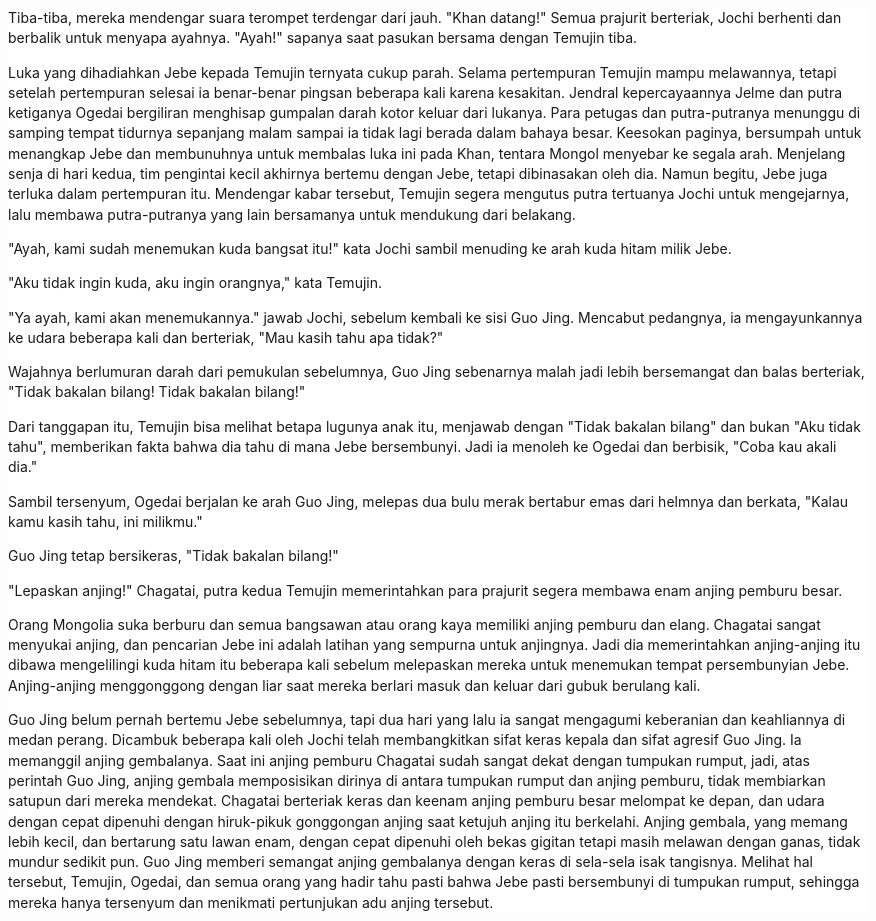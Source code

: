 Tiba-tiba, mereka mendengar suara terompet terdengar dari jauh. "Khan datang!" 
Semua prajurit berteriak, Jochi berhenti dan berbalik untuk menyapa ayahnya. "Ayah!" 
sapanya saat pasukan bersama dengan Temujin tiba.

Luka yang dihadiahkan Jebe kepada Temujin ternyata cukup parah. Selama pertempuran 
Temujin mampu melawannya, tetapi setelah pertempuran selesai ia benar-benar pingsan 
beberapa kali karena kesakitan. Jendral kepercayaannya Jelme dan putra ketiganya 
Ogedai bergiliran menghisap gumpalan darah kotor keluar dari lukanya. Para petugas 
dan putra-putranya menunggu di samping tempat tidurnya sepanjang malam sampai ia 
tidak lagi berada dalam bahaya besar. Keesokan paginya, bersumpah untuk menangkap 
Jebe dan membunuhnya untuk membalas luka ini pada Khan, tentara Mongol menyebar 
ke segala arah. Menjelang senja di hari kedua, tim pengintai kecil akhirnya bertemu 
dengan Jebe, tetapi dibinasakan oleh dia. Namun begitu, Jebe juga terluka dalam 
pertempuran itu. Mendengar kabar tersebut, Temujin segera mengutus putra tertuanya 
Jochi untuk mengejarnya, lalu membawa putra-putranya yang lain bersamanya untuk
mendukung dari belakang.

"Ayah, kami sudah menemukan kuda bangsat itu!" kata Jochi sambil menuding ke arah
kuda hitam milik Jebe.

"Aku tidak ingin kuda, aku ingin orangnya," kata Temujin.

"Ya ayah, kami akan menemukannya." jawab Jochi, sebelum kembali ke sisi Guo Jing. 
Mencabut pedangnya, ia mengayunkannya ke udara beberapa kali dan berteriak, "Mau 
kasih tahu apa tidak?"

Wajahnya berlumuran darah dari pemukulan sebelumnya, Guo Jing sebenarnya malah 
jadi lebih bersemangat dan balas berteriak, "Tidak bakalan bilang! Tidak bakalan 
bilang!"

Dari tanggapan itu, Temujin bisa melihat betapa lugunya anak itu, menjawab dengan 
"Tidak bakalan bilang" dan bukan "Aku tidak tahu", memberikan fakta bahwa dia tahu 
di mana Jebe bersembunyi. Jadi ia menoleh ke Ogedai dan berbisik, "Coba kau 
akali dia."

Sambil tersenyum, Ogedai berjalan ke arah Guo Jing, melepas dua bulu merak 
bertabur emas dari helmnya dan berkata, "Kalau kamu kasih tahu, ini milikmu."

Guo Jing tetap bersikeras, "Tidak bakalan bilang!"

"Lepaskan anjing!" Chagatai, putra kedua Temujin memerintahkan para prajurit 
segera membawa enam anjing pemburu besar.

Orang Mongolia suka berburu dan semua bangsawan atau orang kaya memiliki anjing 
pemburu dan elang. Chagatai sangat menyukai anjing, dan pencarian Jebe ini 
adalah latihan yang sempurna untuk anjingnya. Jadi dia memerintahkan anjing-anjing 
itu dibawa mengelilingi kuda hitam itu beberapa kali sebelum melepaskan mereka 
untuk menemukan tempat persembunyian Jebe. Anjing-anjing menggonggong dengan liar 
saat mereka berlari masuk dan keluar dari gubuk berulang kali.

Guo Jing belum pernah bertemu Jebe sebelumnya, tapi dua hari yang lalu ia sangat 
mengagumi keberanian dan keahliannya di medan perang. Dicambuk beberapa kali oleh 
Jochi telah membangkitkan sifat keras kepala dan sifat agresif Guo Jing. Ia memanggil 
anjing gembalanya. Saat ini anjing pemburu Chagatai sudah sangat dekat dengan 
tumpukan rumput, jadi, atas perintah Guo Jing, anjing gembala memposisikan dirinya
di antara tumpukan rumput dan anjing pemburu, tidak membiarkan satupun dari mereka
mendekat. Chagatai berteriak keras dan keenam anjing pemburu besar melompat ke 
depan, dan udara dengan cepat dipenuhi dengan hiruk-pikuk gonggongan anjing saat 
ketujuh anjing itu berkelahi. Anjing gembala, yang memang lebih kecil, dan bertarung 
satu lawan enam, dengan cepat dipenuhi oleh bekas gigitan tetapi masih melawan 
dengan ganas, tidak mundur sedikit pun. Guo Jing memberi semangat anjing gembalanya 
dengan keras di sela-sela isak tangisnya. Melihat hal tersebut, Temujin, Ogedai, 
dan semua orang yang hadir tahu pasti bahwa Jebe pasti bersembunyi di tumpukan rumput, 
sehingga mereka hanya tersenyum dan menikmati pertunjukan adu anjing tersebut.
